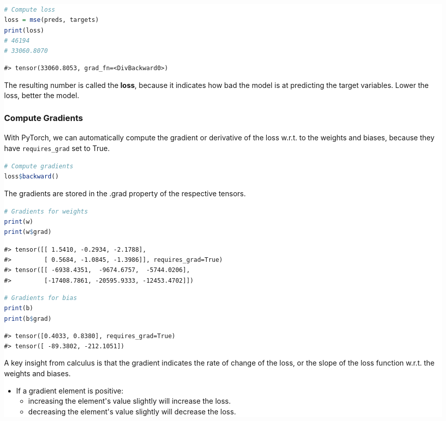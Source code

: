 
```r
# Compute loss
loss = mse(preds, targets)
print(loss)
# 46194
# 33060.8070
```

```
#> tensor(33060.8053, grad_fn=<DivBackward0>)
```

The resulting number is called the **loss**, because it indicates how bad the model is at predicting the target variables. Lower the loss, better the model.

### Compute Gradients

With PyTorch, we can automatically compute the gradient or derivative of the loss w.r.t. to the weights and biases, because they have `requires_grad` set to True.


```r
# Compute gradients
loss$backward()
```

The gradients are stored in the .grad property of the respective tensors.


```r
# Gradients for weights
print(w)
print(w$grad)
```

```
#> tensor([[ 1.5410, -0.2934, -2.1788],
#>         [ 0.5684, -1.0845, -1.3986]], requires_grad=True)
#> tensor([[ -6938.4351,  -9674.6757,  -5744.0206],
#>         [-17408.7861, -20595.9333, -12453.4702]])
```


```r
# Gradients for bias
print(b)
print(b$grad)
```

```
#> tensor([0.4033, 0.8380], requires_grad=True)
#> tensor([ -89.3802, -212.1051])
```

A key insight from calculus is that the gradient indicates the rate of change of the loss, or the slope of the loss function w.r.t. the weights and biases.

* If a gradient element is positive:
  * increasing the element's value slightly will increase the loss.
  * decreasing the element's value slightly will decrease the loss.
